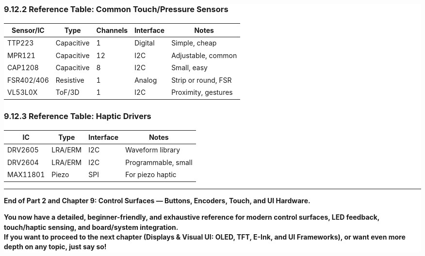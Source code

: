 ### 9.12.2 Reference Table: Common Touch/Pressure Sensors

| Sensor/IC     | Type      | Channels | Interface | Notes                |
|---------------|-----------|----------|-----------|----------------------|
| TTP223        | Capacitive| 1        | Digital   | Simple, cheap        |
| MPR121        | Capacitive| 12       | I2C       | Adjustable, common   |
| CAP1208       | Capacitive| 8        | I2C       | Small, easy          |
| FSR402/406    | Resistive | 1        | Analog    | Strip or round, FSR  |
| VL53L0X       | ToF/3D    | 1        | I2C       | Proximity, gestures  |

### 9.12.3 Reference Table: Haptic Drivers

| IC          | Type    | Interface | Notes                      |
|-------------|---------|-----------|----------------------------|
| DRV2605     | LRA/ERM | I2C       | Waveform library           |
| DRV2604     | LRA/ERM | I2C       | Programmable, small        |
| MAX11801    | Piezo   | SPI       | For piezo haptic           |

---

**End of Part 2 and Chapter 9: Control Surfaces — Buttons, Encoders, Touch, and UI Hardware.**

**You now have a detailed, beginner-friendly, and exhaustive reference for modern control surfaces, LED feedback, touch/haptic sensing, and board/system integration.  
If you want to proceed to the next chapter (Displays & Visual UI: OLED, TFT, E-Ink, and UI Frameworks), or want even more depth on any topic, just say so!**